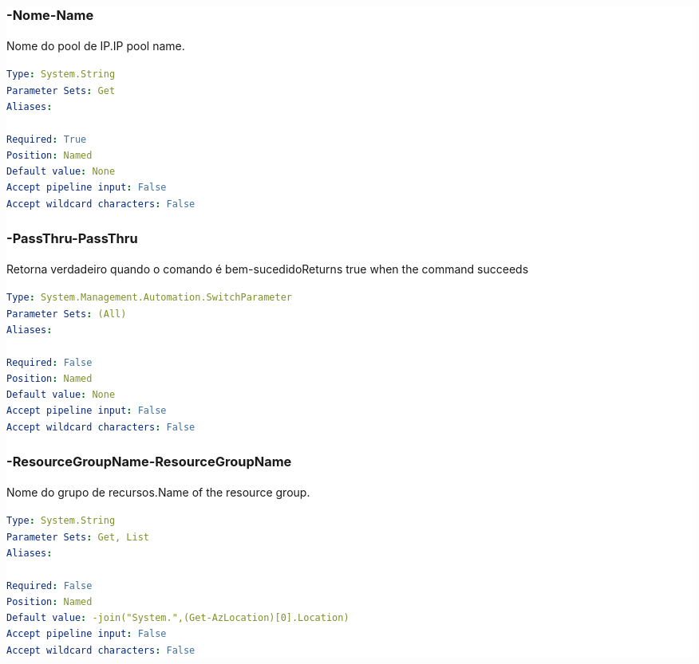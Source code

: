 ### <span data-ttu-id="e9188-123">-Nome</span><span class="sxs-lookup"><span data-stu-id="e9188-123">-Name</span></span>
<span data-ttu-id="e9188-124">Nome do pool de IP.</span><span class="sxs-lookup"><span data-stu-id="e9188-124">IP pool name.</span></span>

```yaml
Type: System.String
Parameter Sets: Get
Aliases:

Required: True
Position: Named
Default value: None
Accept pipeline input: False
Accept wildcard characters: False

```

### <span data-ttu-id="e9188-125">-PassThru</span><span class="sxs-lookup"><span data-stu-id="e9188-125">-PassThru</span></span>
<span data-ttu-id="e9188-126">Retorna verdadeiro quando o comando é bem-sucedido</span><span class="sxs-lookup"><span data-stu-id="e9188-126">Returns true when the command succeeds</span></span>

```yaml
Type: System.Management.Automation.SwitchParameter
Parameter Sets: (All)
Aliases:

Required: False
Position: Named
Default value: None
Accept pipeline input: False
Accept wildcard characters: False

```

### <span data-ttu-id="e9188-127">-ResourceGroupName</span><span class="sxs-lookup"><span data-stu-id="e9188-127">-ResourceGroupName</span></span>
<span data-ttu-id="e9188-128">Nome do grupo de recursos.</span><span class="sxs-lookup"><span data-stu-id="e9188-128">Name of the resource group.</span></span>

```yaml
Type: System.String
Parameter Sets: Get, List
Aliases:

Required: False
Position: Named
Default value: -join("System.",(Get-AzLocation)[0].Location)
Accept pipeline input: False
Accept wildcard characters: False

```

